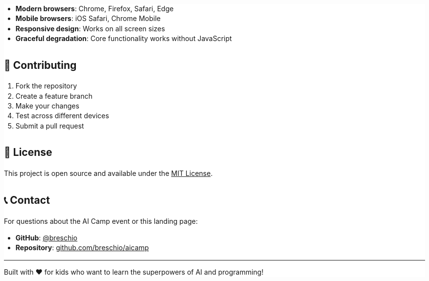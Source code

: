- **Modern browsers**: Chrome, Firefox, Safari, Edge
- **Mobile browsers**: iOS Safari, Chrome Mobile
- **Responsive design**: Works on all screen sizes
- **Graceful degradation**: Core functionality works without JavaScript

## 🤝 Contributing

1. Fork the repository
2. Create a feature branch
3. Make your changes
4. Test across different devices
5. Submit a pull request

## 📄 License

This project is open source and available under the [MIT License](LICENSE).

## 📞 Contact

For questions about the AI Camp event or this landing page:

- **GitHub**: [@breschio](https://github.com/breschio)
- **Repository**: [github.com/breschio/aicamp](https://github.com/breschio/aicamp)

---

Built with ❤️ for kids who want to learn the superpowers of AI and programming!
